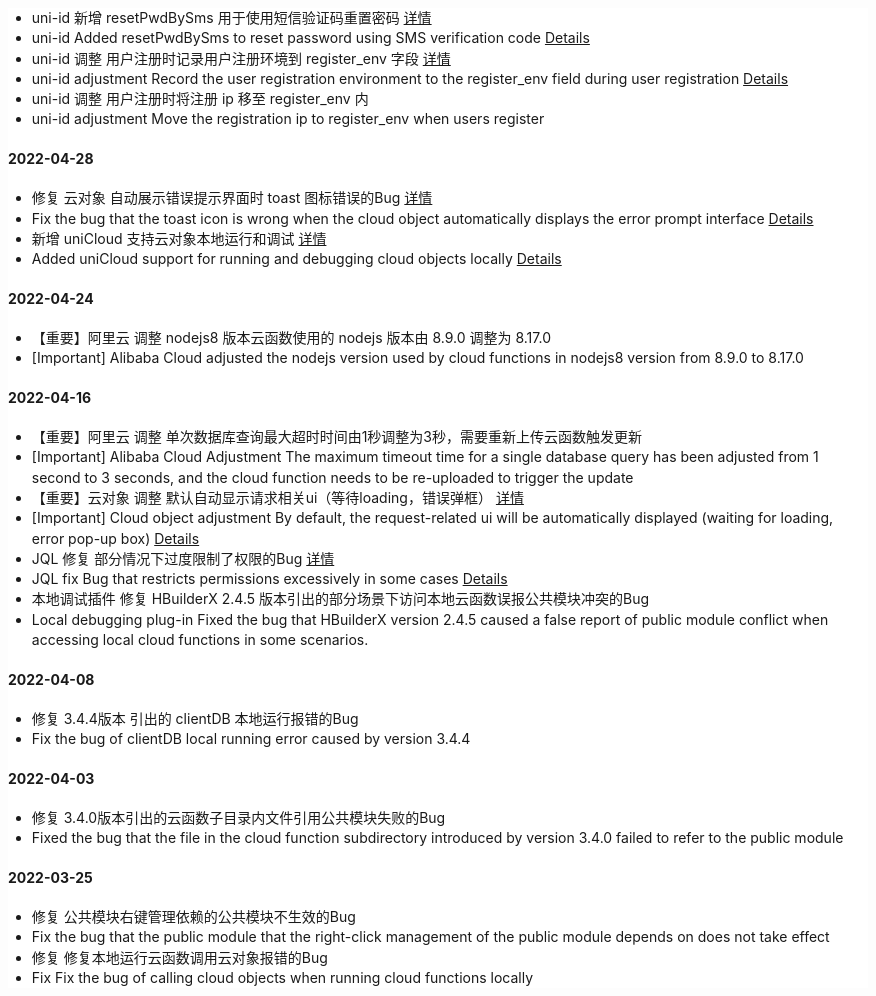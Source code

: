   + uni-id 新增 resetPwdBySms 用于使用短信验证码重置密码 [详情](https://uniapp.dcloud.net.cn/uniCloud/uni-id.html#reset-pwd-by-sms)
  + uni-id Added resetPwdBySms to reset password using SMS verification code [Details](https://uniapp.dcloud.net.cn/uniCloud/uni-id.html#reset-pwd-by-sms)
  + uni-id 调整 用户注册时记录用户注册环境到 register_env 字段 [详情](https://uniapp.dcloud.net.cn/uniCloud/uni-id.html#user-table)
  + uni-id adjustment Record the user registration environment to the register_env field during user registration [Details](https://uniapp.dcloud.net.cn/uniCloud/uni-id.html#user-table)
  + uni-id 调整 用户注册时将注册 ip 移至 register_env 内
  + uni-id adjustment Move the registration ip to register_env when users register

#### 2022-04-28
  + 修复 云对象 自动展示错误提示界面时 toast 图标错误的Bug [详情](https://ask.dcloud.net.cn/question/142246)
  + Fix the bug that the toast icon is wrong when the cloud object automatically displays the error prompt interface [Details](https://ask.dcloud.net.cn/question/142246)
  + 新增 uniCloud 支持云对象本地运行和调试 [详情](https://uniapp.dcloud.net.cn/uniCloud/cloud-obj.html#run-local)
  + Added uniCloud support for running and debugging cloud objects locally [Details](https://uniapp.dcloud.net.cn/uniCloud/cloud-obj.html#run-local)

#### 2022-04-24
  + 【重要】阿里云 调整 nodejs8 版本云函数使用的 nodejs 版本由 8.9.0 调整为 8.17.0
  + [Important] Alibaba Cloud adjusted the nodejs version used by cloud functions in nodejs8 version from 8.9.0 to 8.17.0

#### 2022-04-16
  + 【重要】阿里云 调整 单次数据库查询最大超时时间由1秒调整为3秒，需要重新上传云函数触发更新
  + [Important] Alibaba Cloud Adjustment The maximum timeout time for a single database query has been adjusted from 1 second to 3 seconds, and the cloud function needs to be re-uploaded to trigger the update
  + 【重要】云对象 调整 默认自动显示请求相关ui（等待loading，错误弹框） [详情](https://uniapp.dcloud.net.cn/uniCloud/cloud-obj.html#auto-ui)
  + [Important] Cloud object adjustment By default, the request-related ui will be automatically displayed (waiting for loading, error pop-up box) [Details](https://uniapp.dcloud.net.cn/uniCloud/cloud-obj.html#auto-ui)
  + JQL 修复 部分情况下过度限制了权限的Bug [详情](https://ask.dcloud.net.cn/question/142457)
  + JQL fix Bug that restricts permissions excessively in some cases [Details](https://ask.dcloud.net.cn/question/142457)
  + 本地调试插件 修复 HBuilderX 2.4.5 版本引出的部分场景下访问本地云函数误报公共模块冲突的Bug
  + Local debugging plug-in Fixed the bug that HBuilderX version 2.4.5 caused a false report of public module conflict when accessing local cloud functions in some scenarios.

#### 2022-04-08
  + 修复 3.4.4版本 引出的 clientDB 本地运行报错的Bug
  + Fix the bug of clientDB local running error caused by version 3.4.4

#### 2022-04-03
  + 修复 3.4.0版本引出的云函数子目录内文件引用公共模块失败的Bug
  + Fixed the bug that the file in the cloud function subdirectory introduced by version 3.4.0 failed to refer to the public module

#### 2022-03-25
  + 修复 公共模块右键管理依赖的公共模块不生效的Bug
  + Fix the bug that the public module that the right-click management of the public module depends on does not take effect
  + 修复 修复本地运行云函数调用云对象报错的Bug
  + Fix Fix the bug of calling cloud objects when running cloud functions locally
